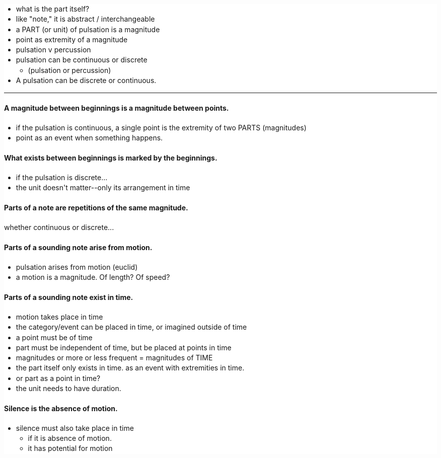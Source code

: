 - what is the part itself?
- like "note," it is abstract / interchangeable
- a PART (or unit) of pulsation is a magnitude
- point as extremity of a magnitude
- pulsation v percussion
- pulsation can be continuous or discrete
  - (pulsation or percussion)
- A pulsation can be discrete or continuous.



---



#### A magnitude between beginnings is a magnitude between points.

- if the pulsation is continuous, a single point is the extremity of two PARTS (magnitudes)
- point as an event when something happens.



#### What exists between beginnings is marked by the beginnings.

- if the pulsation is discrete...
- the unit doesn't matter--only its arrangement in time



#### Parts of a note are repetitions of the same magnitude.

whether continuous or discrete...



#### Parts of a sounding note arise from motion.

- pulsation arises from motion (euclid)
- a motion is a magnitude. Of length? Of speed?



#### Parts of a sounding note exist in time.

- motion takes place in time
- the category/event can be placed in time, or imagined outside of time
- a point must be of time
- part must be independent of time, but be placed at points in time
- magnitudes or more or less frequent = magnitudes of TIME
- the part itself only exists in time. as an event with extremities in time.
- or part as a point in time?
- the unit needs to have duration.



#### Silence is the absence of motion.

- silence must also take place in time
  - if it is absence of motion. 
  - it has potential for motion
